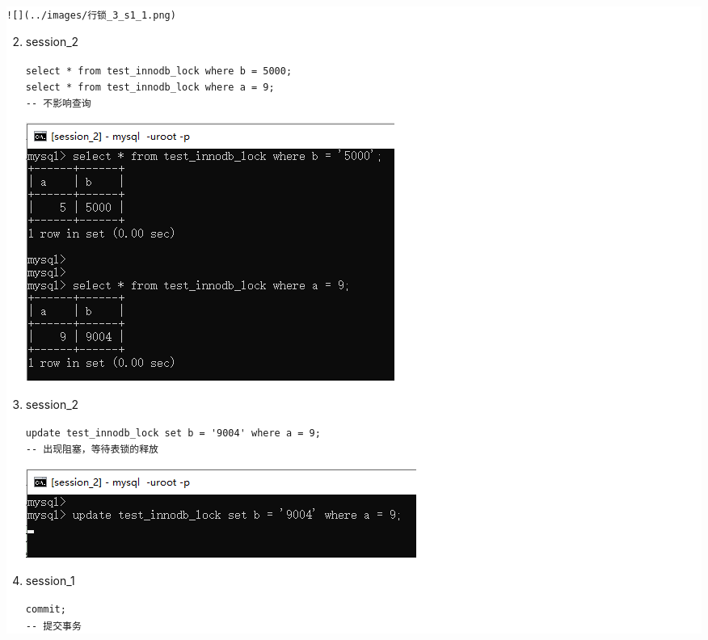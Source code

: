     ![](../images/行锁_3_s1_1.png)  

2. session_2
    ```mysql
    select * from test_innodb_lock where b = 5000;
    select * from test_innodb_lock where a = 9;
    -- 不影响查询
    ```
    ![](../images/行锁_3_s2_0.png) 

3. session_2
    ```mysql
    update test_innodb_lock set b = '9004' where a = 9;
    -- 出现阻塞，等待表锁的释放
    ```
    ![](../images/行锁_3_s2_1.png) 
4. session_1
    ```mysql
    commit;
    -- 提交事务
    ```